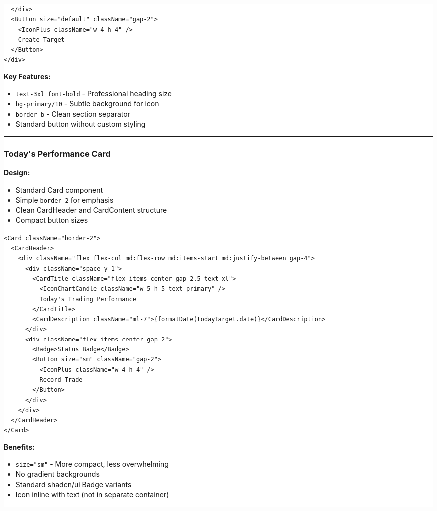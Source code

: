 ```tsx
  </div>
  <Button size="default" className="gap-2">
    <IconPlus className="w-4 h-4" />
    Create Target
  </Button>
</div>
```

**Key Features:**
- `text-3xl font-bold` - Professional heading size
- `bg-primary/10` - Subtle background for icon
- `border-b` - Clean section separator
- Standard button without custom styling

---

### Today's Performance Card

**Design:**
- Standard Card component
- Simple `border-2` for emphasis
- Clean CardHeader and CardContent structure
- Compact button sizes

```tsx
<Card className="border-2">
  <CardHeader>
    <div className="flex flex-col md:flex-row md:items-start md:justify-between gap-4">
      <div className="space-y-1">
        <CardTitle className="flex items-center gap-2.5 text-xl">
          <IconChartCandle className="w-5 h-5 text-primary" />
          Today's Trading Performance
        </CardTitle>
        <CardDescription className="ml-7">{formatDate(todayTarget.date)}</CardDescription>
      </div>
      <div className="flex items-center gap-2">
        <Badge>Status Badge</Badge>
        <Button size="sm" className="gap-2">
          <IconPlus className="w-4 h-4" />
          Record Trade
        </Button>
      </div>
    </div>
  </CardHeader>
</Card>
```

**Benefits:**
- `size="sm"` - More compact, less overwhelming
- No gradient backgrounds
- Standard shadcn/ui Badge variants
- Icon inline with text (not in separate container)

---